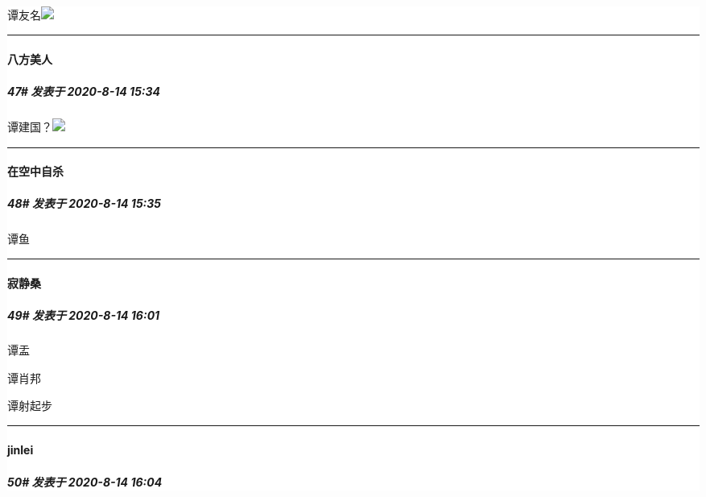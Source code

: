


谭友名<img src="https://static.saraba1st.com/image/smiley/face2017/066.png" referrerpolicy="no-referrer">







-----

####  八方美人  
##### 47#       发表于 2020-8-14 15:34




谭建国？<img src="https://static.saraba1st.com/image/smiley/face2017/067.png" referrerpolicy="no-referrer">







-----

####  在空中自杀  
##### 48#       发表于 2020-8-14 15:35




谭鱼







-----

####  寂静桑  
##### 49#       发表于 2020-8-14 16:01




谭盂

谭肖邦

谭射起步







-----

####  jinlei  
##### 50#       发表于 2020-8-14 16:04


